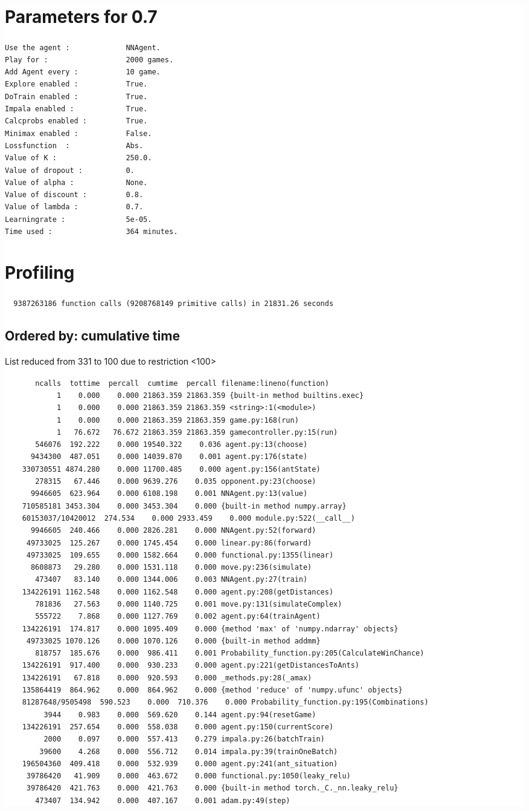 # Parameters for 0.7

    Use the agent :             NNAgent.
    Play for :                  2000 games.
    Add Agent every :           10 game.
    Explore enabled :           True.
    DoTrain enabled :           True.
    Impala enabled :            True.
    Calcprobs enabled :         True.
    Minimax enabled :           False.
    Lossfunction  :             Abs.
    Value of K :                250.0.
    Value of dropout :          0.
    Value of alpha :            None.
    Value of discount :         0.8.
    Value of lambda :           0.7.
    Learningrate :              5e-05.
    Time used :                 364 minutes.

# Profiling


      9387263186 function calls (9208768149 primitive calls) in 21831.26 seconds

##    Ordered by: cumulative time
   List reduced from 331 to 100 due to restriction <100>

           ncalls  tottime  percall  cumtime  percall filename:lineno(function)
                1    0.000    0.000 21863.359 21863.359 {built-in method builtins.exec}
                1    0.000    0.000 21863.359 21863.359 <string>:1(<module>)
                1    0.000    0.000 21863.359 21863.359 game.py:168(run)
                1   76.672   76.672 21863.359 21863.359 gamecontroller.py:15(run)
           546076  192.222    0.000 19540.322    0.036 agent.py:13(choose)
          9434300  487.051    0.000 14039.870    0.001 agent.py:176(state)
        330730551 4874.280    0.000 11700.485    0.000 agent.py:156(antState)
           278315   67.446    0.000 9639.276    0.035 opponent.py:23(choose)
          9946605  623.964    0.000 6108.198    0.001 NNAgent.py:13(value)
        710585181 3453.304    0.000 3453.304    0.000 {built-in method numpy.array}
        60153037/10420012  274.534    0.000 2933.459    0.000 module.py:522(__call__)
          9946605  240.466    0.000 2826.281    0.000 NNAgent.py:52(forward)
         49733025  125.267    0.000 1745.454    0.000 linear.py:86(forward)
         49733025  109.655    0.000 1582.664    0.000 functional.py:1355(linear)
          8608873   29.280    0.000 1531.118    0.000 move.py:236(simulate)
           473407   83.140    0.000 1344.006    0.003 NNAgent.py:27(train)
        134226191 1162.548    0.000 1162.548    0.000 agent.py:208(getDistances)
           781836   27.563    0.000 1140.725    0.001 move.py:131(simulateComplex)
           555722    7.868    0.000 1127.769    0.002 agent.py:64(trainAgent)
        134226191  174.817    0.000 1095.409    0.000 {method 'max' of 'numpy.ndarray' objects}
         49733025 1070.126    0.000 1070.126    0.000 {built-in method addmm}
           818757  185.676    0.000  986.411    0.001 Probability_function.py:205(CalculateWinChance)
        134226191  917.400    0.000  930.233    0.000 agent.py:221(getDistancesToAnts)
        134226191   67.818    0.000  920.593    0.000 _methods.py:28(_amax)
        135864419  864.962    0.000  864.962    0.000 {method 'reduce' of 'numpy.ufunc' objects}
        81287648/9505498  590.523    0.000  710.376    0.000 Probability_function.py:195(Combinations)
             3944    0.983    0.000  569.620    0.144 agent.py:94(resetGame)
        134226191  257.654    0.000  558.038    0.000 agent.py:150(currentScore)
             2000    0.097    0.000  557.413    0.279 impala.py:26(batchTrain)
            39600    4.268    0.000  556.712    0.014 impala.py:39(trainOneBatch)
        196504360  409.418    0.000  532.939    0.000 agent.py:241(ant_situation)
         39786420   41.909    0.000  463.672    0.000 functional.py:1050(leaky_relu)
         39786420  421.763    0.000  421.763    0.000 {built-in method torch._C._nn.leaky_relu}
           473407  134.942    0.000  407.167    0.001 adam.py:49(step)